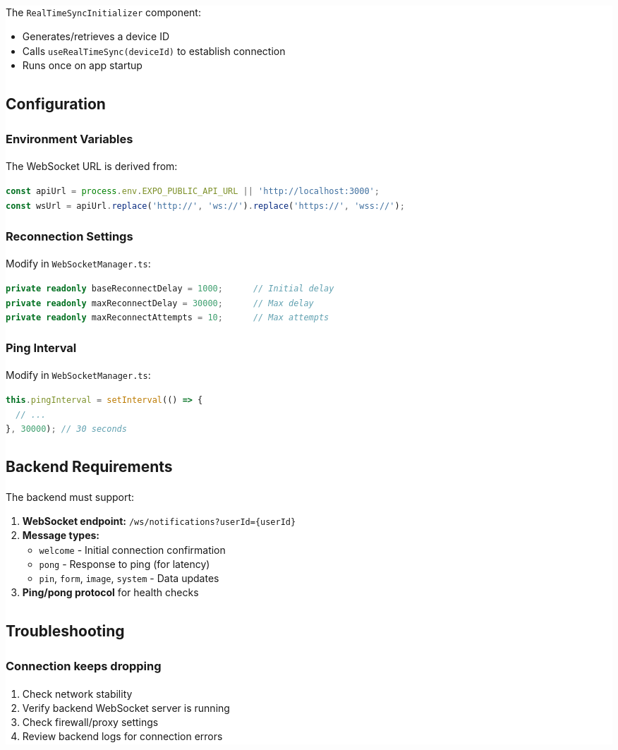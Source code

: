 The `RealTimeSyncInitializer` component:

- Generates/retrieves a device ID
- Calls `useRealTimeSync(deviceId)` to establish connection
- Runs once on app startup

## Configuration

### Environment Variables

The WebSocket URL is derived from:

```typescript
const apiUrl = process.env.EXPO_PUBLIC_API_URL || 'http://localhost:3000';
const wsUrl = apiUrl.replace('http://', 'ws://').replace('https://', 'wss://');
```

### Reconnection Settings

Modify in `WebSocketManager.ts`:

```typescript
private readonly baseReconnectDelay = 1000;      // Initial delay
private readonly maxReconnectDelay = 30000;      // Max delay
private readonly maxReconnectAttempts = 10;      // Max attempts
```

### Ping Interval

Modify in `WebSocketManager.ts`:

```typescript
this.pingInterval = setInterval(() => {
  // ...
}, 30000); // 30 seconds
```

## Backend Requirements

The backend must support:

1. **WebSocket endpoint:** `/ws/notifications?userId={userId}`
2. **Message types:**
   - `welcome` - Initial connection confirmation
   - `pong` - Response to ping (for latency)
   - `pin`, `form`, `image`, `system` - Data updates
3. **Ping/pong protocol** for health checks

## Troubleshooting

### Connection keeps dropping

1. Check network stability
2. Verify backend WebSocket server is running
3. Check firewall/proxy settings
4. Review backend logs for connection errors
